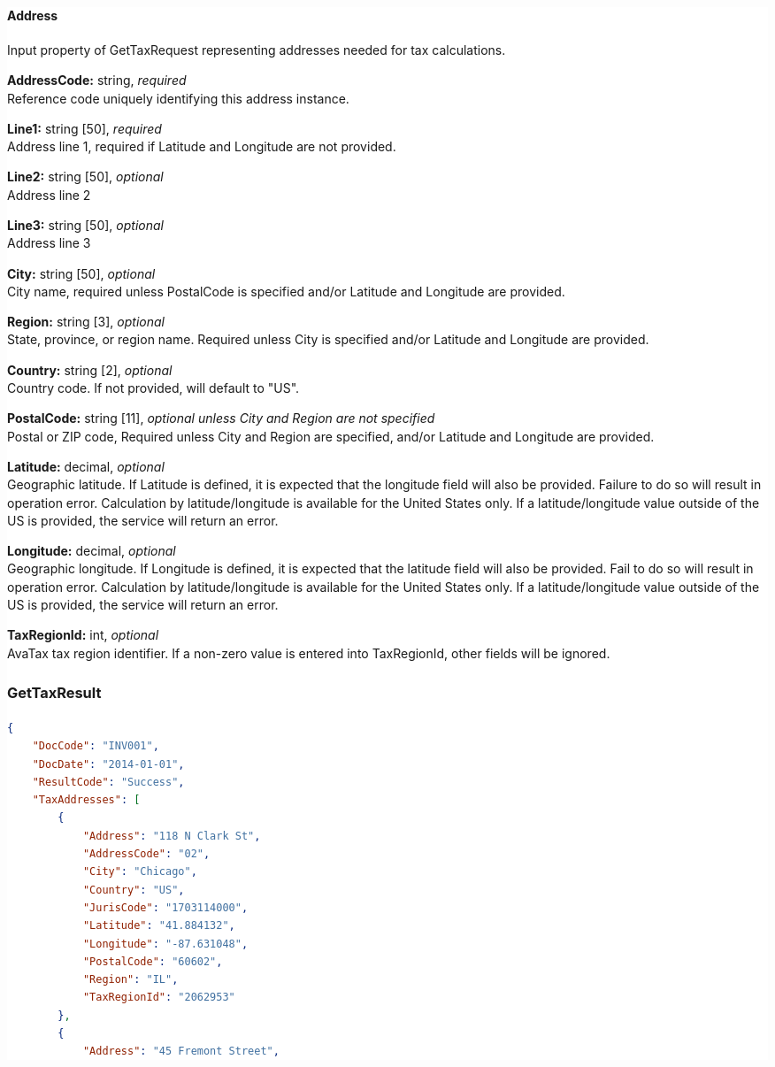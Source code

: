 #### Address

Input property of GetTaxRequest representing addresses needed for tax calculations.

**AddressCode:** string, *required*  
Reference code uniquely identifying this address instance.

**Line1:** string [50], *required*  
Address line 1, required if Latitude and Longitude are not provided.

**Line2:** string [50], *optional*  
Address line 2

**Line3:** string [50], *optional*  
Address line 3

**City:** string [50], *optional*  
City name, required unless PostalCode is specified and/or Latitude and Longitude are provided.

**Region:** string [3], *optional*  
State, province, or region name. Required unless City is specified and/or Latitude and Longitude are provided.

**Country:** string [2], *optional*  
Country code. If not provided, will default to "US".

**PostalCode:** string [11], *optional unless City and Region are not specified*  
Postal or ZIP code, Required unless City and Region are specified, and/or Latitude and Longitude are provided.

**Latitude:** decimal, *optional*  
Geographic latitude. If Latitude is defined, it is expected that the longitude field will also be provided. Failure to do so will result in operation error. Calculation by latitude/longitude is available for the United States only. If a latitude/longitude value outside of the US is provided, the service will return an error.

**Longitude:** decimal, *optional*  
Geographic longitude. If Longitude is defined, it is expected that the latitude field will also be provided. Fail to do so will result in operation error. Calculation by latitude/longitude is available for the United States only. If a latitude/longitude value outside of the US is provided, the service will return an error.

**TaxRegionId:** int, *optional*  
AvaTax tax region identifier. If a non-zero value is entered into TaxRegionId, other fields will be ignored.


### GetTaxResult

```json
{
    "DocCode": "INV001",
    "DocDate": "2014-01-01",
    "ResultCode": "Success",
    "TaxAddresses": [
        {
            "Address": "118 N Clark St",
            "AddressCode": "02",
            "City": "Chicago",
            "Country": "US",
            "JurisCode": "1703114000",
            "Latitude": "41.884132",
            "Longitude": "-87.631048",
            "PostalCode": "60602",
            "Region": "IL",
            "TaxRegionId": "2062953"
        },
        {
            "Address": "45 Fremont Street",
```